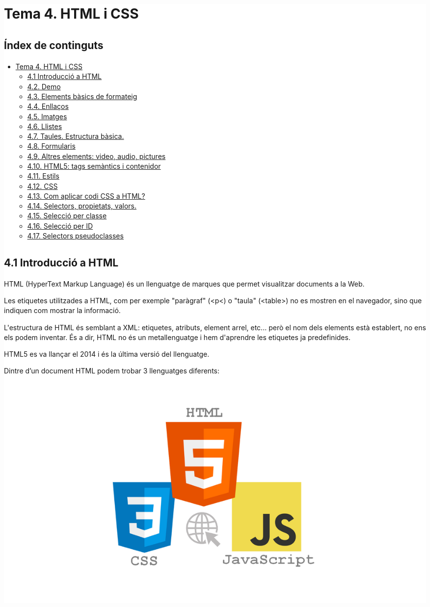 #  Tema 4. HTML i CSS

[taula de continguts generada des de https://ecotrust-canada.github.io/markdown-toc/]: #

## Índex de continguts

- [Tema 4. HTML i CSS](#tema-4-html-i-css)
  * [4.1 Introducció a HTML](#41-introducci--a-html)
  * [4.2. Demo](#42-demo)
  * [4.3. Elements bàsics de formateig](#43-elements-b-sics-de-formateig)
  * [4.4. Enllaços](#44-enlla-os)
  * [4.5. Imatges](#45-imatges)
  * [4.6. Llistes](#46-llistes)
  * [4.7. Taules. Estructura bàsica.](#47-taules-estructura-b-sica)
  * [4.8. Formularis](#48-formularis)
  * [4.9. Altres elements: video, audio, pictures](#49-altres-elements--video--audio--pictures)
  * [4.10. HTML5: tags semàntics i contenidor](#410-html5--tags-sem-ntics-i-contenidor)
  * [4.11. Estils](#411-estils)
  * [4.12. CSS](#412-css)
  * [4.13. Com aplicar codi CSS a HTML?](#413-com-aplicar-codi-css-a-html-)
  * [4.14. Selectors, propietats, valors.](#414-selectors--propietats--valors)
  * [4.15. Selecció per classe](#415-selecci--per-classe)
  * [4.16. Selecció per ID](#416-selecci--per-id)
  * [4.17. Selectors pseudoclasses](#417-selectors-pseudoclasses)

## 4.1 Introducció a HTML

HTML (HyperText Markup Language) és un llenguatge de marques que permet visualitzar documents a la Web.

Les etiquetes utilitzades a HTML, com per exemple "paràgraf" (&lt;p&lt;) o "taula" (&lt;table&gt;) no es mostren en el navegador, sino que indiquen com mostrar la informació.

L'estructura de HTML és semblant a XML: etiquetes, atributs, element arrel, etc... però el nom dels elements està establert, no ens els podem inventar. És a dir, HTML no és un metallenguatge i hem d'aprendre les etiquetes ja predefinides. 

HTML5 es va llançar el 2014 i és la última versió del llenguatge.

Dintre d’un document HTML podem trobar 3 llenguatges diferents:

![Llenguatges Web](assets/img/html-css-js.png "Llenguatges Web")
